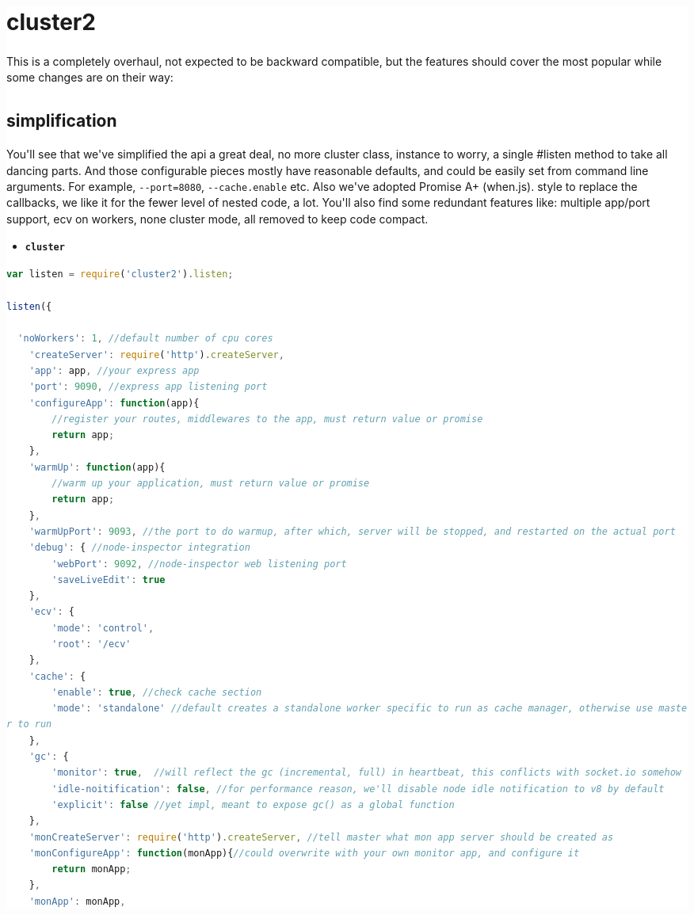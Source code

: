 cluster2
===============

This is a completely overhaul, not expected to be backward compatible, but the features should cover the most popular while some changes are on their way:

## simplification

You'll see that we've simplified the api a great deal, no more cluster class, instance to worry, a single #listen method to take all dancing parts.
And those configurable pieces mostly have reasonable defaults, and could be easily set from command line arguments. For example, `--port=8080`, `--cache.enable` etc.
Also we've adopted Promise A+ (when.js). style to replace the callbacks, we like it for the fewer level of nested code, a lot. 
You'll also find some redundant features like: multiple app/port support, ecv on workers, none cluster mode, all removed to keep code compact.

* **`cluster`**

```javascript
var listen = require('cluster2').listen;

listen({

  'noWorkers': 1, //default number of cpu cores
	'createServer': require('http').createServer,
	'app': app, //your express app
	'port': 9090, //express app listening port
	'configureApp': function(app){
		//register your routes, middlewares to the app, must return value or promise
		return app;
	},
	'warmUp': function(app){
		//warm up your application, must return value or promise
		return app;
	},
	'warmUpPort': 9093, //the port to do warmup, after which, server will be stopped, and restarted on the actual port
	'debug': { //node-inspector integration
		'webPort': 9092, //node-inspector web listening port
		'saveLiveEdit': true
	},
	'ecv': {
		'mode': 'control',
		'root': '/ecv'
	},
	'cache': {
		'enable': true, //check cache section
		'mode': 'standalone' //default creates a standalone worker specific to run as cache manager, otherwise use master to run
	},
	'gc': {
		'monitor': true,  //will reflect the gc (incremental, full) in heartbeat, this conflicts with socket.io somehow
		'idle-noitification': false, //for performance reason, we'll disable node idle notification to v8 by default
 		'explicit': false //yet impl, meant to expose gc() as a global function
	},
	'monCreateServer': require('http').createServer, //tell master what mon app server should be created as
	'monConfigureApp': function(monApp){//could overwrite with your own monitor app, and configure it
		return monApp;
	},
	'monApp': monApp,
```